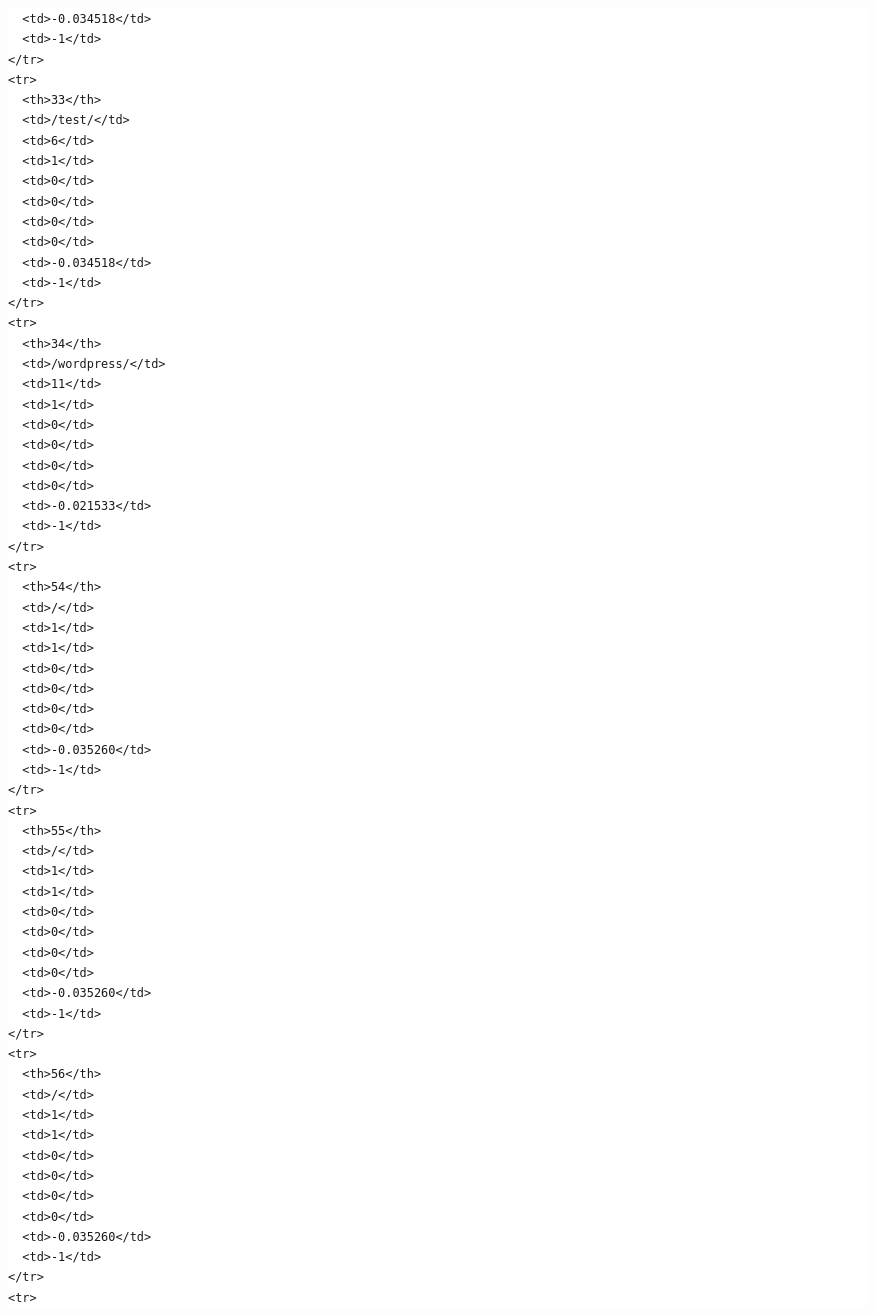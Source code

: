       <td>-0.034518</td>
      <td>-1</td>
    </tr>
    <tr>
      <th>33</th>
      <td>/test/</td>
      <td>6</td>
      <td>1</td>
      <td>0</td>
      <td>0</td>
      <td>0</td>
      <td>0</td>
      <td>-0.034518</td>
      <td>-1</td>
    </tr>
    <tr>
      <th>34</th>
      <td>/wordpress/</td>
      <td>11</td>
      <td>1</td>
      <td>0</td>
      <td>0</td>
      <td>0</td>
      <td>0</td>
      <td>-0.021533</td>
      <td>-1</td>
    </tr>
    <tr>
      <th>54</th>
      <td>/</td>
      <td>1</td>
      <td>1</td>
      <td>0</td>
      <td>0</td>
      <td>0</td>
      <td>0</td>
      <td>-0.035260</td>
      <td>-1</td>
    </tr>
    <tr>
      <th>55</th>
      <td>/</td>
      <td>1</td>
      <td>1</td>
      <td>0</td>
      <td>0</td>
      <td>0</td>
      <td>0</td>
      <td>-0.035260</td>
      <td>-1</td>
    </tr>
    <tr>
      <th>56</th>
      <td>/</td>
      <td>1</td>
      <td>1</td>
      <td>0</td>
      <td>0</td>
      <td>0</td>
      <td>0</td>
      <td>-0.035260</td>
      <td>-1</td>
    </tr>
    <tr>